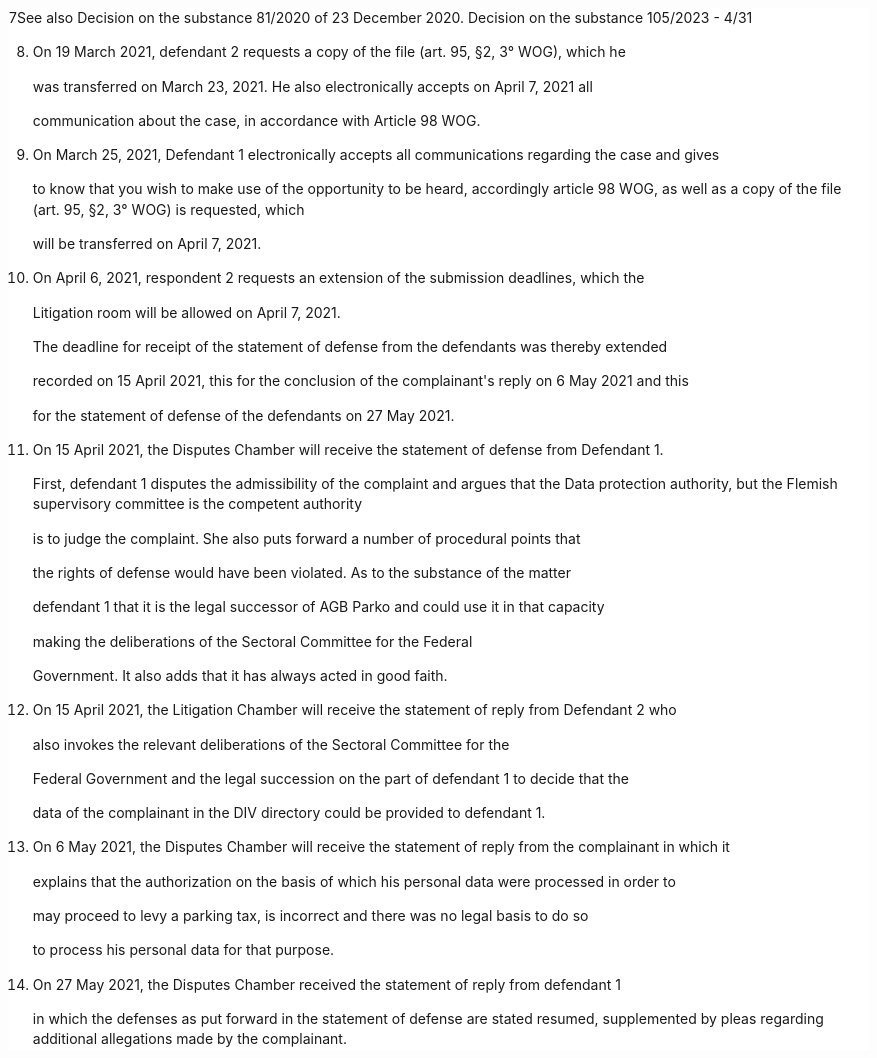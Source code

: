 7See also Decision on the substance 81/2020 of 23 December 2020. Decision on the substance 105/2023 - 4/31

8. On 19 March 2021, defendant 2 requests a copy of the file (art. 95, §2, 3° WOG), which he

    was transferred on March 23, 2021. He also electronically accepts on April 7, 2021 all

    communication about the case, in accordance with Article 98 WOG.

9. On March 25, 2021, Defendant 1 electronically accepts all communications regarding the case and gives

    to know that you wish to make use of the opportunity to be heard, accordingly
    article 98 WOG, as well as a copy of the file (art. 95, §2, 3° WOG) is requested, which

    will be transferred on April 7, 2021.

10. On April 6, 2021, respondent 2 requests an extension of the submission deadlines, which the

    Litigation room will be allowed on April 7, 2021.

     The deadline for receipt of the statement of defense from the defendants was thereby extended

     recorded on 15 April 2021, this for the conclusion of the complainant's reply on 6 May 2021 and this

     for the statement of defense of the defendants on 27 May 2021.

11. On 15 April 2021, the Disputes Chamber will receive the statement of defense from Defendant 1.

    First, defendant 1 disputes the admissibility of the complaint and argues that the
    Data protection authority, but the Flemish supervisory committee is the competent authority

    is to judge the complaint. She also puts forward a number of procedural points that

    the rights of defense would have been violated. As to the substance of the matter

    defendant 1 that it is the legal successor of AGB Parko and could use it in that capacity

    making the deliberations of the Sectoral Committee for the Federal

    Government. It also adds that it has always acted in good faith.

12. On 15 April 2021, the Litigation Chamber will receive the statement of reply from Defendant 2 who

    also invokes the relevant deliberations of the Sectoral Committee for the

    Federal Government and the legal succession on the part of defendant 1 to decide that the

    data of the complainant in the DIV directory could be provided to defendant 1.

13. On 6 May 2021, the Disputes Chamber will receive the statement of reply from the complainant in which it

    explains that the authorization on the basis of which his personal data were processed in order to

    may proceed to levy a parking tax, is incorrect and there was no legal basis to do so

    to process his personal data for that purpose.

14. On 27 May 2021, the Disputes Chamber received the statement of reply from defendant 1

    in which the defenses as put forward in the statement of defense are stated
    resumed, supplemented by pleas regarding additional allegations made by the complainant.
